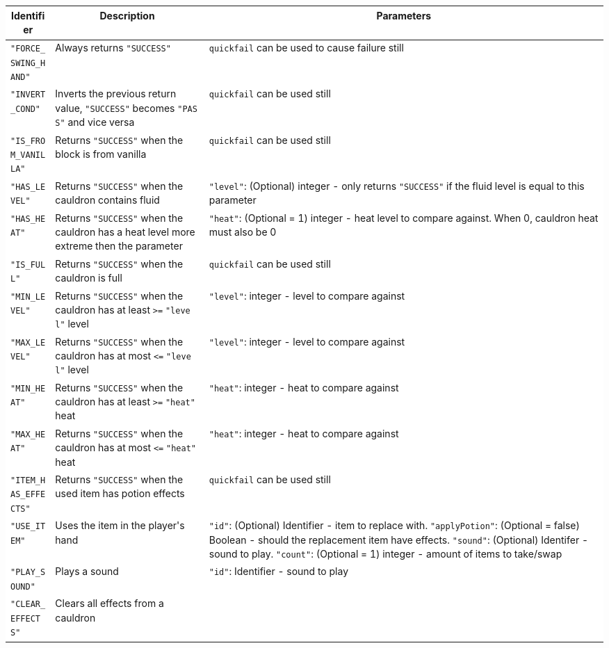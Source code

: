 | Identifier             | Description                                                                            | Parameters                                                                                                                                                                                                                                                      |
|------------------------|----------------------------------------------------------------------------------------|-----------------------------------------------------------------------------------------------------------------------------------------------------------------------------------------------------------------------------------------------------------------|
| `"FORCE_SWING_HAND"`   | Always returns `"SUCCESS"`                                                             | `quickfail` can be used to cause failure still                                                                                                                                                                                                                  |
| `"INVERT_COND"`        | Inverts the previous return value, `"SUCCESS"` becomes `"PASS"` and vice versa         | `quickfail` can be used still                                                                                                                                                                                                                                   |
| `"IS_FROM_VANILLA"`    | Returns `"SUCCESS"` when the block is from vanilla                                     | `quickfail` can be used still                                                                                                                                                                                                                                   |
| `"HAS_LEVEL"`          | Returns `"SUCCESS"` when the cauldron contains fluid                                   | `"level"`: (Optional) integer - only returns `"SUCCESS"` if the fluid level is equal to this parameter                                                                                                                                                          |
| `"HAS_HEAT"`           | Returns `"SUCCESS"` when the cauldron has a heat level more extreme then the parameter | `"heat"`: (Optional = 1) integer - heat level to compare against. When 0, cauldron heat must also be 0                                                                                                                                                          |
| `"IS_FULL"`            | Returns `"SUCCESS"` when the cauldron is full                                          | `quickfail` can be used still                                                                                                                                                                                                                                   |
| `"MIN_LEVEL"`          | Returns `"SUCCESS"` when the cauldron has at least `>=` `"level"` level                | `"level"`: integer - level to compare against                                                                                                                                                                                                                   |
| `"MAX_LEVEL"`          | Returns `"SUCCESS"` when the cauldron has at most `<=` `"level"` level                 | `"level"`: integer - level to compare against                                                                                                                                                                                                                   |
| `"MIN_HEAT"`           | Returns `"SUCCESS"` when the cauldron has at least `>=` `"heat"` heat                  | `"heat"`: integer - heat to compare against                                                                                                                                                                                                                     |
| `"MAX_HEAT"`           | Returns `"SUCCESS"` when the cauldron has at most `<=` `"heat"` heat                   | `"heat"`: integer - heat to compare against                                                                                                                                                                                                                     |
| `"ITEM_HAS_EFFECTS"`   | Returns `"SUCCESS"` when the used item has potion effects                              | `quickfail` can be used still                                                                                                                                                                                                                                   |
| `"USE_ITEM"`           | Uses the item in the player's hand                                                     | `"id"`: (Optional) Identifier - item to replace with. `"applyPotion"`: (Optional = false) Boolean - should the replacement item have effects. `"sound"`: (Optional) Identifer - sound to play. `"count"`: (Optional = 1) integer - amount of items to take/swap |
| `"PLAY_SOUND"`         | Plays a sound                                                                          | `"id"`: Identifier - sound to play                                                                                                                                                                                                                              |
| `"CLEAR_EFFECTS"`      | Clears all effects from a cauldron                                                     |                                                                                                                                                                                                                                                                 |
